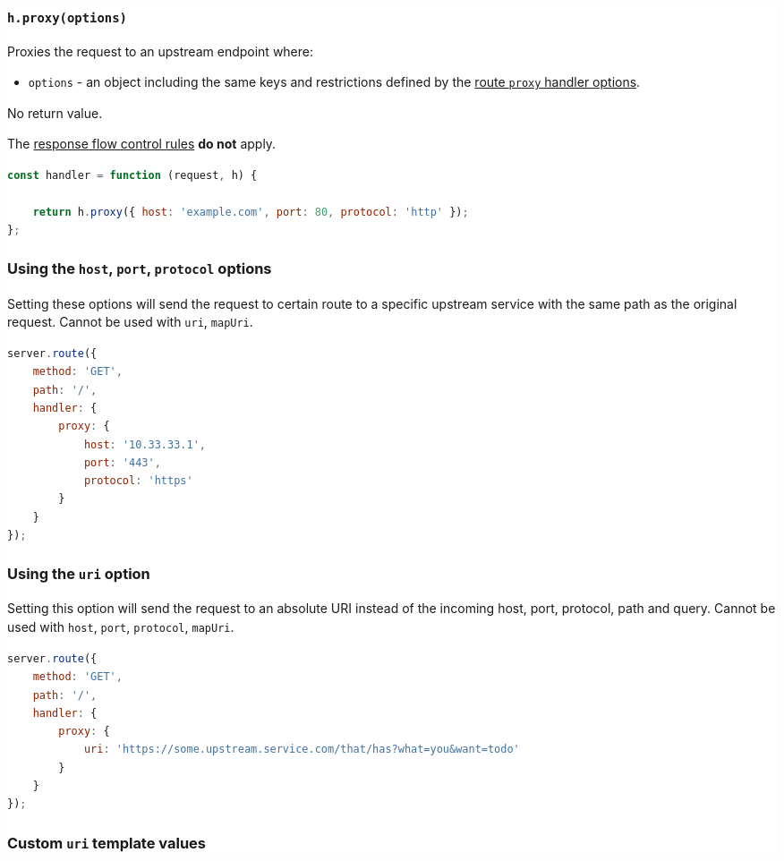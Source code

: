 ### `h.proxy(options)`

Proxies the request to an upstream endpoint where:
- `options` - an object including the same keys and restrictions defined by the
 [route `proxy` handler options](#options).

No return value.

The [response flow control rules](http://hapijs.com/api#flow-control) **do not** apply.

```js
const handler = function (request, h) {

    return h.proxy({ host: 'example.com', port: 80, protocol: 'http' });
};
```

### Using the `host`, `port`, `protocol` options

Setting these options will send the request to certain route to a specific upstream service with the same path as the original request. Cannot be used with `uri`, `mapUri`.

```javascript
server.route({
    method: 'GET',
    path: '/',
    handler: {
        proxy: {
            host: '10.33.33.1',
            port: '443',
            protocol: 'https'
        }
    }
});
```

### Using the `uri` option

Setting this option will send the request to an absolute URI instead of the incoming host, port, protocol, path and query. Cannot be used with `host`, `port`, `protocol`, `mapUri`.

```javascript
server.route({
    method: 'GET',
    path: '/',
    handler: {
        proxy: {
            uri: 'https://some.upstream.service.com/that/has?what=you&want=todo'
        }
    }
});
```
### Custom `uri` template values
